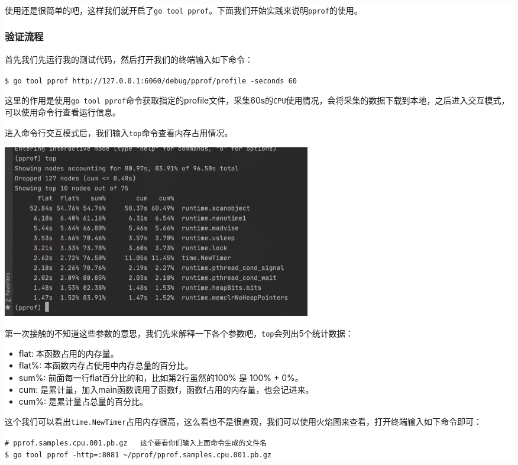 使用还是很简单的吧，这样我们就开启了`go tool pprof`。下面我们开始实践来说明`pprof`的使用。



### 验证流程

首先我们先运行我的测试代码，然后打开我们的终端输入如下命令：

```shell
$ go tool pprof http://127.0.0.1:6060/debug/pprof/profile -seconds 60
```

这里的作用是使用`go tool pprof`命令获取指定的profile文件，采集60s的`CPU`使用情况，会将采集的数据下载到本地，之后进入交互模式，可以使用命令行查看运行信息。

进入命令行交互模式后，我们输入`top`命令查看内存占用情况。

<img src="../images/top.png" style="zoom:50%;" />

第一次接触的不知道这些参数的意思，我们先来解释一下各个参数吧，`top`会列出5个统计数据：

- flat: 本函数占用的内存量。
- flat%: 本函数内存占使用中内存总量的百分比。
- sum%: 前面每一行flat百分比的和，比如第2行虽然的100% 是 100% + 0%。
- cum: 是累计量，加入main函数调用了函数f，函数f占用的内存量，也会记进来。
- cum%: 是累计量占总量的百分比。

这个我们可以看出`time.NewTimer`占用内存很高，这么看也不是很直观，我们可以使用火焰图来查看，打开终端输入如下命令即可：

```shell
# pprof.samples.cpu.001.pb.gz 	这个要看你们输入上面命令生成的文件名
$ go tool pprof -http=:8081 ~/pprof/pprof.samples.cpu.001.pb.gz
```
